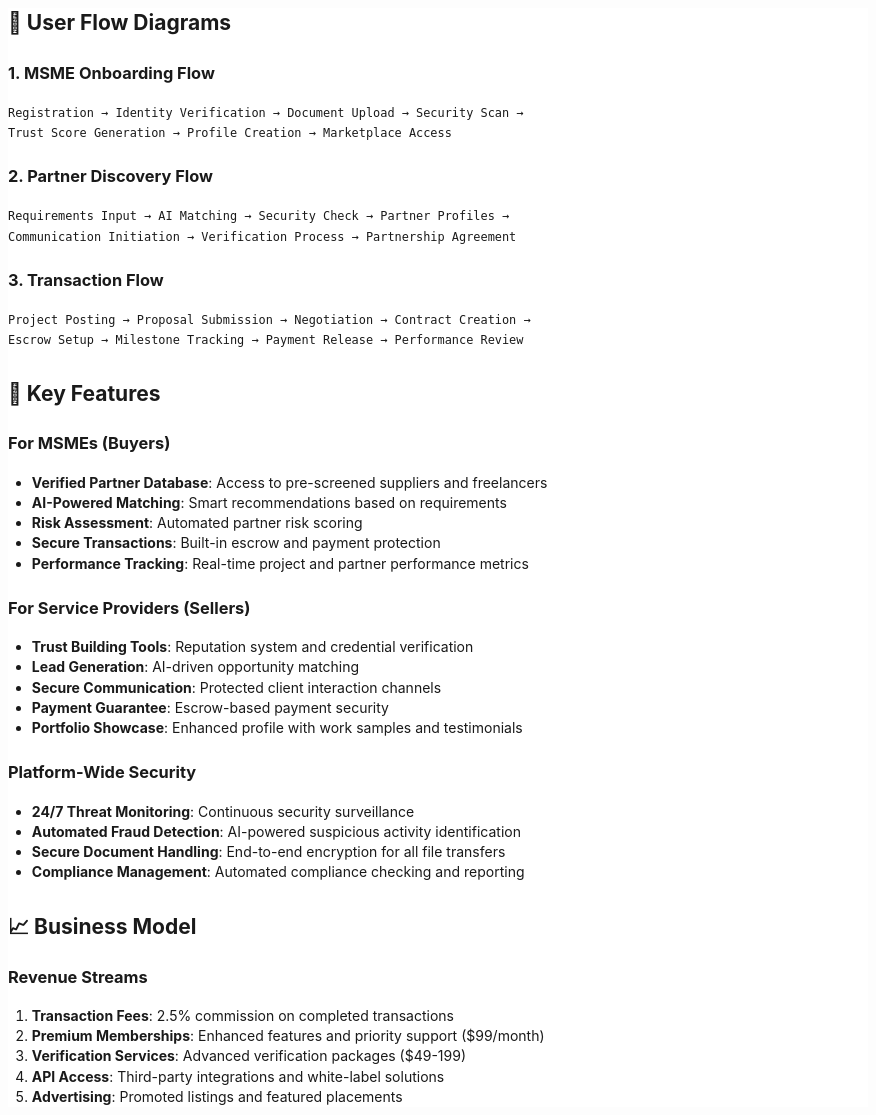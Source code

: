 ## 🔄 User Flow Diagrams

### 1. MSME Onboarding Flow
```
Registration → Identity Verification → Document Upload → Security Scan → 
Trust Score Generation → Profile Creation → Marketplace Access
```

### 2. Partner Discovery Flow
```
Requirements Input → AI Matching → Security Check → Partner Profiles → 
Communication Initiation → Verification Process → Partnership Agreement
```

### 3. Transaction Flow
```
Project Posting → Proposal Submission → Negotiation → Contract Creation → 
Escrow Setup → Milestone Tracking → Payment Release → Performance Review
```

## 🎯 Key Features

### For MSMEs (Buyers)
- **Verified Partner Database**: Access to pre-screened suppliers and freelancers
- **AI-Powered Matching**: Smart recommendations based on requirements
- **Risk Assessment**: Automated partner risk scoring
- **Secure Transactions**: Built-in escrow and payment protection
- **Performance Tracking**: Real-time project and partner performance metrics

### For Service Providers (Sellers)
- **Trust Building Tools**: Reputation system and credential verification
- **Lead Generation**: AI-driven opportunity matching
- **Secure Communication**: Protected client interaction channels
- **Payment Guarantee**: Escrow-based payment security
- **Portfolio Showcase**: Enhanced profile with work samples and testimonials

### Platform-Wide Security
- **24/7 Threat Monitoring**: Continuous security surveillance
- **Automated Fraud Detection**: AI-powered suspicious activity identification
- **Secure Document Handling**: End-to-end encryption for all file transfers
- **Compliance Management**: Automated compliance checking and reporting

## 📈 Business Model

### Revenue Streams
1. **Transaction Fees**: 2.5% commission on completed transactions
2. **Premium Memberships**: Enhanced features and priority support ($99/month)
3. **Verification Services**: Advanced verification packages ($49-199)
4. **API Access**: Third-party integrations and white-label solutions
5. **Advertising**: Promoted listings and featured placements
